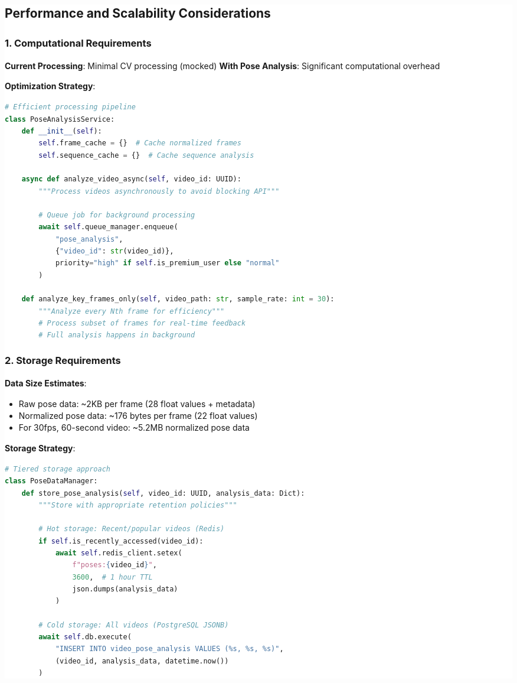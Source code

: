 ## Performance and Scalability Considerations

### 1. **Computational Requirements**

**Current Processing**: Minimal CV processing (mocked)
**With Pose Analysis**: Significant computational overhead

**Optimization Strategy**:
```python
# Efficient processing pipeline
class PoseAnalysisService:
    def __init__(self):
        self.frame_cache = {}  # Cache normalized frames
        self.sequence_cache = {}  # Cache sequence analysis
    
    async def analyze_video_async(self, video_id: UUID):
        """Process videos asynchronously to avoid blocking API"""
        
        # Queue job for background processing
        await self.queue_manager.enqueue(
            "pose_analysis", 
            {"video_id": str(video_id)},
            priority="high" if self.is_premium_user else "normal"
        )
    
    def analyze_key_frames_only(self, video_path: str, sample_rate: int = 30):
        """Analyze every Nth frame for efficiency"""
        # Process subset of frames for real-time feedback
        # Full analysis happens in background
```

### 2. **Storage Requirements**

**Data Size Estimates**:
- Raw pose data: ~2KB per frame (28 float values + metadata)
- Normalized pose data: ~176 bytes per frame (22 float values)
- For 30fps, 60-second video: ~5.2MB normalized pose data

**Storage Strategy**:
```python
# Tiered storage approach
class PoseDataManager:
    def store_pose_analysis(self, video_id: UUID, analysis_data: Dict):
        """Store with appropriate retention policies"""
        
        # Hot storage: Recent/popular videos (Redis)
        if self.is_recently_accessed(video_id):
            await self.redis_client.setex(
                f"poses:{video_id}", 
                3600,  # 1 hour TTL
                json.dumps(analysis_data)
            )
        
        # Cold storage: All videos (PostgreSQL JSONB)
        await self.db.execute(
            "INSERT INTO video_pose_analysis VALUES (%s, %s, %s)",
            (video_id, analysis_data, datetime.now())
        )
```
